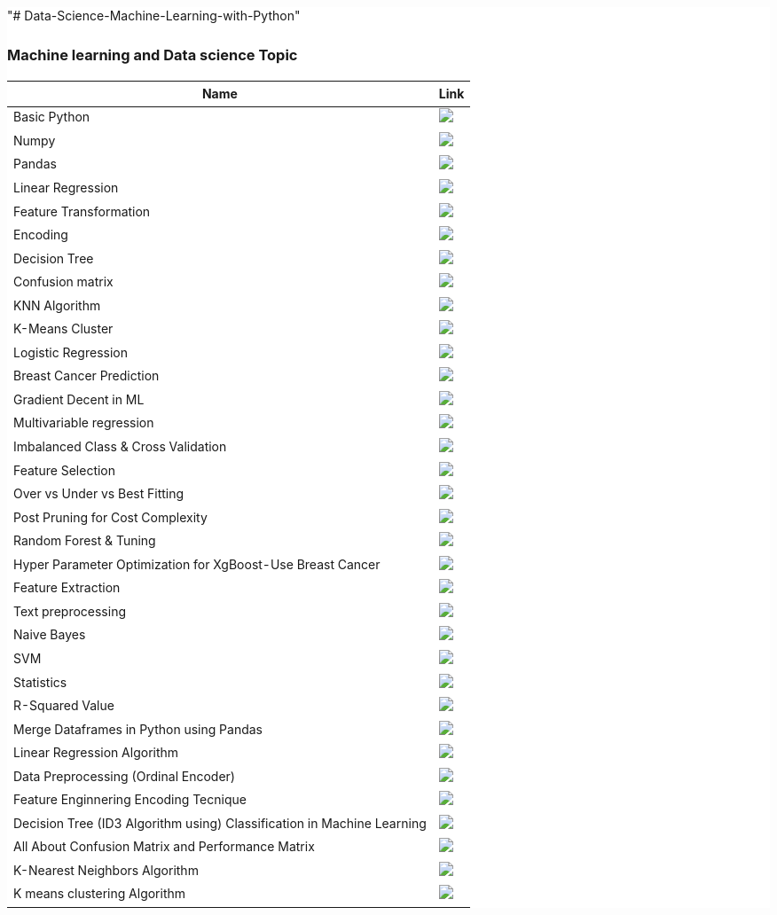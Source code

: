 "# Data-Science-Machine-Learning-with-Python"


### Machine learning and Data science Topic
| Name                      | Link                             |
| ------------------------------- | ------------------------------------ |
| Basic Python | [![](https://github.com/hamidhosen42/hamidhosen42/blob/main/github.png)]() |
| Numpy | [![](https://github.com/hamidhosen42/hamidhosen42/blob/main/github.png)]() |
| Pandas | [![](https://github.com/hamidhosen42/hamidhosen42/blob/main/github.png)]() |
| Linear Regression | [![](https://github.com/hamidhosen42/hamidhosen42/blob/main/github.png)]() |
| Feature Transformation | [![](https://github.com/hamidhosen42/hamidhosen42/blob/main/github.png)]() |
| Encoding | [![](https://github.com/hamidhosen42/hamidhosen42/blob/main/github.png)]() |
| Decision Tree | [![](https://github.com/hamidhosen42/hamidhosen42/blob/main/github.png)]() |
| Confusion matrix | [![](https://github.com/hamidhosen42/hamidhosen42/blob/main/github.png)]() |
| KNN Algorithm | [![](https://github.com/hamidhosen42/hamidhosen42/blob/main/github.png)]() |
| K-Means Cluster | [![](https://github.com/hamidhosen42/hamidhosen42/blob/main/github.png)]() |
| Logistic Regression | [![](https://github.com/hamidhosen42/hamidhosen42/blob/main/github.png)]() |
| Breast Cancer Prediction | [![](https://github.com/hamidhosen42/hamidhosen42/blob/main/github.png)]() |
| Gradient Decent in ML | [![](https://github.com/hamidhosen42/hamidhosen42/blob/main/github.png)]() |
| Multivariable regression | [![](https://github.com/hamidhosen42/hamidhosen42/blob/main/github.png)]() |
| Imbalanced Class & Cross Validation | [![](https://github.com/hamidhosen42/hamidhosen42/blob/main/github.png)]() |
| Feature Selection | [![](https://github.com/hamidhosen42/hamidhosen42/blob/main/github.png)]() |
| Over vs Under vs Best Fitting | [![](https://github.com/hamidhosen42/hamidhosen42/blob/main/github.png)]() |
| Post Pruning for Cost Complexity | [![](https://github.com/hamidhosen42/hamidhosen42/blob/main/github.png)]() |
| Random Forest & Tuning | [![](https://github.com/hamidhosen42/hamidhosen42/blob/main/github.png)]() |
| Hyper Parameter Optimization for XgBoost-Use Breast Cancer | [![](https://github.com/hamidhosen42/hamidhosen42/blob/main/github.png)]() |
| Feature Extraction | [![](https://github.com/hamidhosen42/hamidhosen42/blob/main/github.png)]() |
| Text preprocessing | [![](https://github.com/hamidhosen42/hamidhosen42/blob/main/github.png)]() |
| Naive Bayes | [![](https://github.com/hamidhosen42/hamidhosen42/blob/main/github.png)]() |
| SVM | [![](https://github.com/hamidhosen42/hamidhosen42/blob/main/github.png)]() |
| Statistics | [![](https://github.com/hamidhosen42/hamidhosen42/blob/main/github.png)]() |
| R-Squared Value | [![](https://github.com/hamidhosen42/hamidhosen42/blob/main/github.png)]() |
| Merge Dataframes in Python using Pandas | [![](https://github.com/hamidhosen42/hamidhosen42/blob/main/github.png)]() |
| Linear Regression Algorithm | [![](https://github.com/hamidhosen42/hamidhosen42/blob/main/github.png)]() |
| Data Preprocessing (Ordinal Encoder)| [![](https://github.com/hamidhosen42/hamidhosen42/blob/main/github.png)]() |
| Feature Enginnering Encoding Tecnique | [![](https://github.com/hamidhosen42/hamidhosen42/blob/main/github.png)]() |
| Decision Tree (ID3 Algorithm  using) Classification in Machine Learning | [![](https://github.com/hamidhosen42/hamidhosen42/blob/main/github.png)]() |
| All About Confusion Matrix and Performance Matrix | [![](https://github.com/hamidhosen42/hamidhosen42/blob/main/github.png)]() |
| K-Nearest Neighbors Algorithm | [![](https://github.com/hamidhosen42/hamidhosen42/blob/main/github.png)]() |
| K means clustering Algorithm | [![](https://github.com/hamidhosen42/hamidhosen42/blob/main/github.png)]() |